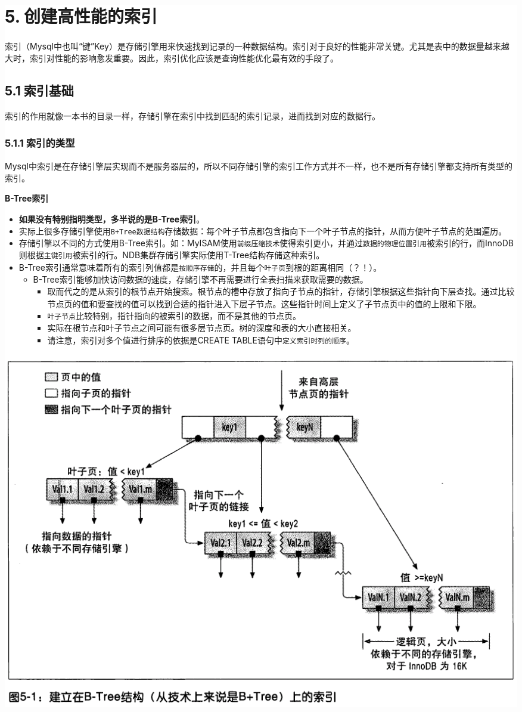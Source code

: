
# 5. 创建高性能的索引

索引（Mysql中也叫“键”Key）是存储引擎用来快速找到记录的一种数据结构。索引对于良好的性能非常关键。尤其是表中的数据量越来越大时，索引对性能的影响愈发重要。因此，索引优化应该是查询性能优化最有效的手段了。

## 5.1 索引基础

索引的作用就像一本书的目录一样，存储引擎在索引中找到匹配的索引记录，进而找到对应的数据行。

### 5.1.1 索引的类型

Mysql中索引是在存储引擎层实现而不是服务器层的，所以不同存储引擎的索引工作方式并不一样，也不是所有存储引擎都支持所有类型的索引。

**B-Tree索引**

- **如果没有特别指明类型，多半说的是B-Tree索引**。
- 实际上很多存储引擎使用`B+Tree数据结构`存储数据：每个叶子节点都包含指向下一个叶子节点的指针，从而方便叶子节点的范围遍历。
- 存储引擎以不同的方式使用B-Tree索引。如：MyISAM使用`前缀压缩技术`使得索引更小，并通过`数据的物理位置引用`被索引的行，而InnoDB则根据`主键引用`被索引的行。NDB集群存储引擎实际使用T-Tree结构存储这种索引。
- B-Tree索引通常意味着所有的索引列值都是`按顺序存储`的，并且每个`叶子页`到根的距离相同（？！）。
  - B-Tree索引能够加快访问数据的速度，存储引擎不再需要进行全表扫描来获取需要的数据。
    - 取而代之的是从索引的根节点开始搜索。根节点的槽中存放了指向子节点的指针，存储引擎根据这些指针向下层查找。通过比较节点页的值和要查找的值可以找到合适的指针进入下层子节点。这些指针时间上定义了子节点页中的值的上限和下限。
    - `叶子节点`比较特别，指针指向的被索引的数据，而不是其他的节点页。
    - 实际在根节点和叶子节点之间可能有很多层节点页。树的深度和表的大小直接相关。
    - 请注意，索引对多个值进行排序的依据是CREATE TABLE语句中`定义索引时列的顺序`。

![5-1建立在B-Tree结构上的索引](5-1建立在B-Tree结构上的索引.png)
